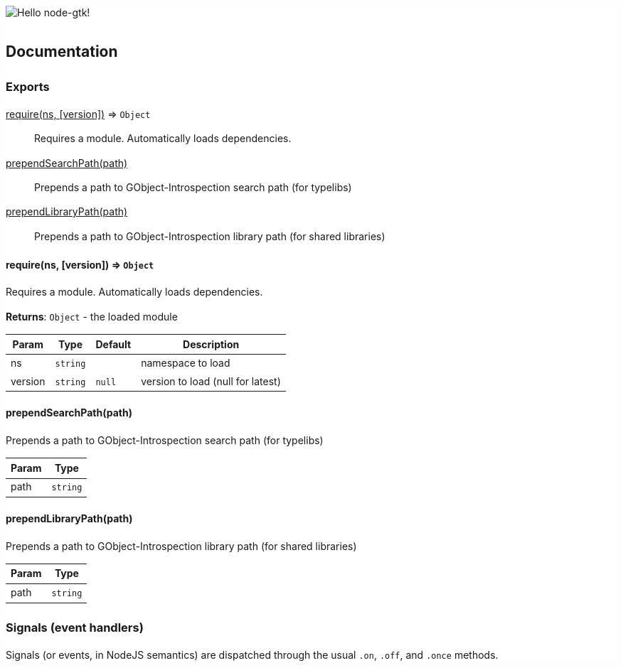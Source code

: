 ![Hello node-gtk!](img/hello-node-gtk.png)


## Documentation

### Exports

<dl>
<dt><a href="#require">require(ns, [version])</a> ⇒ <code>Object</code></dt>
<dd><p>Requires a module. Automatically loads dependencies.</p></dd>
<dt><a href="#prependSearchPath">prependSearchPath(path)</a></dt>
<dd><p>Prepends a path to GObject-Introspection search path (for typelibs)</p>
</dd>
<dt><a href="#prependLibraryPath">prependLibraryPath(path)</a></dt>
<dd><p>Prepends a path to GObject-Introspection library path (for shared libraries)</p>
</dd>
</dl>

#### require(ns, [version]) ⇒ <code>Object</code>
Requires a module. Automatically loads dependencies.

**Returns**: <code>Object</code> - the loaded module  

| Param | Type | Default | Description |
| --- | --- | --- | --- |
| ns | <code>string</code> |  | namespace to load |
| version | <code>string</code> | <code>null</code> | version to load (null for latest) |

<a name="prependSearchPath"></a>

#### prependSearchPath(path)
Prepends a path to GObject-Introspection search path (for typelibs)

| Param | Type |
| --- | --- |
| path | <code>string</code> | 

<a name="prependLibraryPath"></a>

#### prependLibraryPath(path)
Prepends a path to GObject-Introspection library path (for shared libraries)

| Param | Type |
| --- | --- |
| path | <code>string</code> | 


### Signals (event handlers)

Signals (or events, in NodeJS semantics) are dispatched through the usual `.on`,
`.off`, and `.once` methods.
